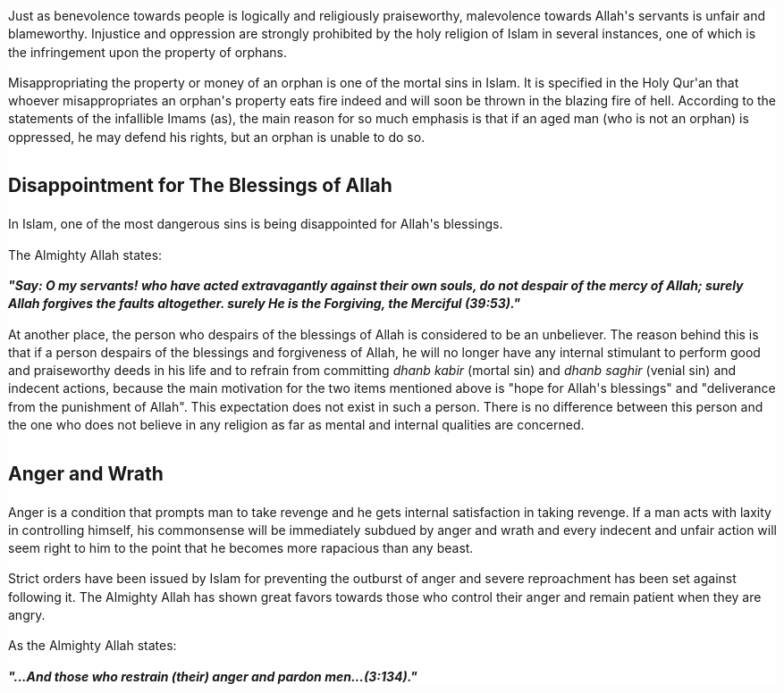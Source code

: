 Just as benevolence towards people is logically and religiously
praiseworthy, malevolence towards Allah's servants is unfair and
blameworthy. Injustice and oppression are strongly prohibited by the
holy religion of Islam in several instances, one of which is the
infringement upon the property of orphans.

Misappropriating the property or money of an orphan is one of the mortal
sins in Islam. It is specified in the Holy Qur'an that whoever
misappropriates an orphan's property eats fire indeed and will soon be
thrown in the blazing fire of hell. According to the statements of the
infallible Imams (as), the main reason for so much emphasis is that if
an aged man (who is not an orphan) is oppressed, he may defend his
rights, but an orphan is unable to do so.

Disappointment for The Blessings of Allah
-----------------------------------------

In Islam, one of the most dangerous sins is being disappointed for
Allah's blessings.

The Almighty Allah states:

***"Say: O my servants! who have acted extravagantly against their own
souls, do not despair of the mercy of Allah; surely Allah forgives the
faults altogether. surely He is the Forgiving, the Merciful (39:53)."***

At another place, the person who despairs of the blessings of Allah is
considered to be an unbeliever. The reason behind this is that if a
person despairs of the blessings and forgiveness of Allah, he will no
longer have any internal stimulant to perform good and praiseworthy
deeds in his life and to refrain from committing *dhanb kabir* (mortal
sin) and *dhanb saghir* (venial sin) and indecent actions, because the
main motivation for the two items mentioned above is "hope for Allah's
blessings" and "deliverance from the punishment of Allah". This
expectation does not exist in such a person. There is no difference
between this person and the one who does not believe in any religion as
far as mental and internal qualities are concerned.

Anger and Wrath
---------------

Anger is a condition that prompts man to take revenge and he gets
internal satisfaction in taking revenge. If a man acts with laxity in
controlling himself, his commonsense will be immediately subdued by
anger and wrath and every indecent and unfair action will seem right to
him to the point that he becomes more rapacious than any beast.

Strict orders have been issued by Islam for preventing the outburst of
anger and severe reproachment has been set against following it. The
Almighty Allah has shown great favors towards those who control their
anger and remain patient when they are angry.

As the Almighty Allah states:

***"...And those who restrain (their) anger and pardon
men...(3:134)."***
